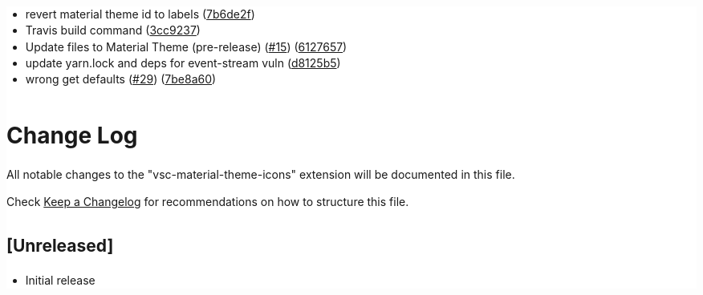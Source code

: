 * revert material theme id to labels ([7b6de2f](https://github.com/material-theme/vsc-material-theme-icons/commit/7b6de2fa916dffde0194463b039dd6590b1f5078))
* Travis build command ([3cc9237](https://github.com/material-theme/vsc-material-theme-icons/commit/3cc92375d52a8b153a05dd79c2f851aaa6dbcbd7))
* Update files to Material Theme (pre-release) ([#15](https://github.com/material-theme/vsc-material-theme-icons/issues/15)) ([6127657](https://github.com/material-theme/vsc-material-theme-icons/commit/61276571bbbe36e99c33164b7619d964a20e242e))
* update yarn.lock and deps for event-stream vuln ([d8125b5](https://github.com/material-theme/vsc-material-theme-icons/commit/d8125b51980fc8675db67ce6e227b2a2dbdccf87))
* wrong get defaults ([#29](https://github.com/material-theme/vsc-material-theme-icons/issues/29)) ([7be8a60](https://github.com/material-theme/vsc-material-theme-icons/commit/7be8a60d0507cf80be77308232dcacc39037978d))

# Change Log
All notable changes to the "vsc-material-theme-icons" extension will be documented in this file.

Check [Keep a Changelog](http://keepachangelog.com/) for recommendations on how to structure this file.

## [Unreleased]
- Initial release